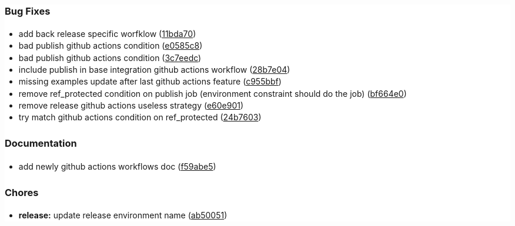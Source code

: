 
### Bug Fixes

* add back release specific worfklow ([11bda70](https://github.com/kilianpaquier/craft/commit/11bda70f0bd7e0899361ad6dde888716c43811bf))
* bad publish github actions condition ([e0585c8](https://github.com/kilianpaquier/craft/commit/e0585c8a841a7b1144ef26aca3d1a0d8faa70861))
* bad publish github actions condition ([3c7eedc](https://github.com/kilianpaquier/craft/commit/3c7eedc97cfe9b6f06f14e0b66fad16817d63a7e))
* include publish in base integration github actions workflow ([28b7e04](https://github.com/kilianpaquier/craft/commit/28b7e043ac8e0cb83be9b2022fd8565ececedf8d))
* missing examples update after last github actions feature ([c955bbf](https://github.com/kilianpaquier/craft/commit/c955bbfdf628382a9836b99fedd72a5b8a7bac91))
* remove ref_protected condition on publish job (environment constraint should do the job) ([bf664e0](https://github.com/kilianpaquier/craft/commit/bf664e03ce3958209875bcf5d6916a447344b931))
* remove release github actions useless strategy ([e60e901](https://github.com/kilianpaquier/craft/commit/e60e901c72bbdae4d19b4c2acc73e248ca7c4f84))
* try match github actions condition on ref_protected ([24b7603](https://github.com/kilianpaquier/craft/commit/24b76036141cd80b054f274f853c90a264148e5c))


### Documentation

* add newly github actions workflows doc ([f59abe5](https://github.com/kilianpaquier/craft/commit/f59abe500f66d571af07dc514ed12c70de71792b))


### Chores

* **release:** update release environment name ([ab50051](https://github.com/kilianpaquier/craft/commit/ab500519a99aa225b6b7a4f2da2683753937f37f))
